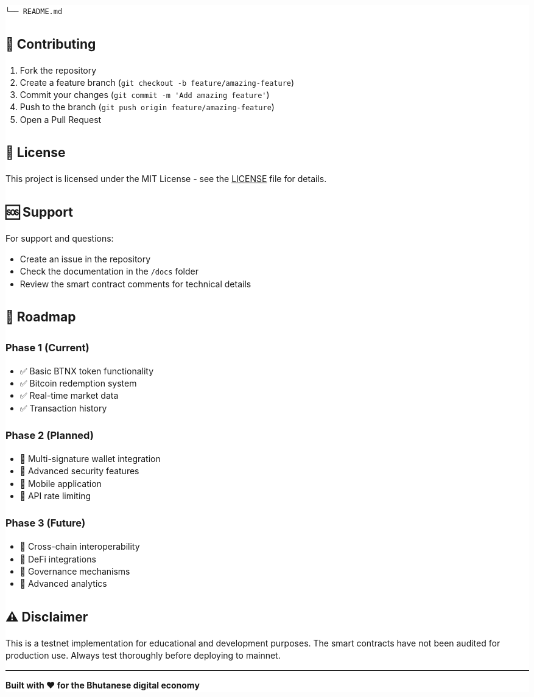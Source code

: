 ```
└── README.md
```

## 🤝 Contributing

1. Fork the repository
2. Create a feature branch (`git checkout -b feature/amazing-feature`)
3. Commit your changes (`git commit -m 'Add amazing feature'`)
4. Push to the branch (`git push origin feature/amazing-feature`)
5. Open a Pull Request

## 📄 License

This project is licensed under the MIT License - see the [LICENSE](LICENSE) file for details.

## 🆘 Support

For support and questions:
- Create an issue in the repository
- Check the documentation in the `/docs` folder
- Review the smart contract comments for technical details

## 🔮 Roadmap

### Phase 1 (Current)
- ✅ Basic BTNX token functionality
- ✅ Bitcoin redemption system
- ✅ Real-time market data
- ✅ Transaction history

### Phase 2 (Planned)
- 🔄 Multi-signature wallet integration
- 🔄 Advanced security features
- 🔄 Mobile application
- 🔄 API rate limiting

### Phase 3 (Future)
- 🔮 Cross-chain interoperability
- 🔮 DeFi integrations
- 🔮 Governance mechanisms
- 🔮 Advanced analytics

## ⚠️ Disclaimer

This is a testnet implementation for educational and development purposes. The smart contracts have not been audited for production use. Always test thoroughly before deploying to mainnet.

---

**Built with ❤️ for the Bhutanese digital economy** 
  
